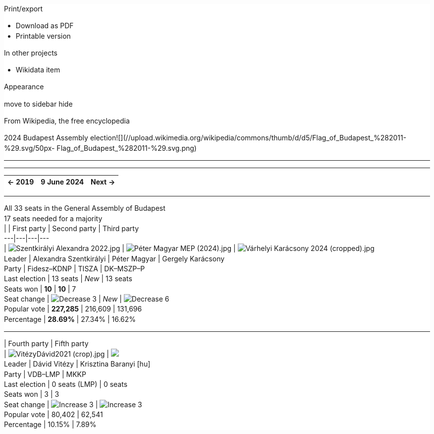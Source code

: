 Print/export

  * Download as PDF
  * Printable version

In other projects

  * Wikidata item

Appearance

move to sidebar hide

From Wikipedia, the free encyclopedia

2024 Budapest Assembly
election![](//upload.wikimedia.org/wikipedia/commons/thumb/d/d5/Flag_of_Budapest_%282011-%29.svg/50px-
Flag_of_Budapest_%282011-%29.svg.png)

* * *  
  
---  
| <- 2019 | **9 June 2024** | Next ->  
---|---|---  
  
* * *

All 33 seats in the General Assembly of Budapest  
17 seats needed for a majority  
|  | First party  | Second party  | Third party   
---|---|---|---  
|  ![Szentkirályi Alexandra 2022.jpg](//upload.wikimedia.org/wikipedia/commons/thumb/f/f1/Szentkir%C3%A1lyi_Alexandra_2022.jpg/140px-Szentkir%C3%A1lyi_Alexandra_2022.jpg) |  ![Péter Magyar MEP \(2024\).jpg](//upload.wikimedia.org/wikipedia/commons/thumb/2/28/P%C3%A9ter_Magyar_MEP_%282024%29.jpg/140px-P%C3%A9ter_Magyar_MEP_%282024%29.jpg) |  ![Várhelyi Karácsony 2024 \(cropped\).jpg](//upload.wikimedia.org/wikipedia/commons/thumb/9/9d/V%C3%A1rhelyi_Kar%C3%A1csony_2024_%28cropped%29.jpg/140px-V%C3%A1rhelyi_Kar%C3%A1csony_2024_%28cropped%29.jpg)  
Leader  | Alexandra Szentkirályi | Péter Magyar | Gergely Karácsony  
Party  | Fidesz–KDNP | TISZA | DK–MSZP–P  
Last election  | 13 seats  | _New_ | 13 seats   
Seats won  | **10** | **10** | 7   
Seat change  | ![Decrease](//upload.wikimedia.org/wikipedia/commons/thumb/e/ed/Decrease2.svg/11px-Decrease2.svg.png) 3  | _New_ | ![Decrease](//upload.wikimedia.org/wikipedia/commons/thumb/e/ed/Decrease2.svg/11px-Decrease2.svg.png) 6   
Popular vote  | **227,285** | 216,609  | 131,696   
Percentage  | **28.69%** | 27.34%  | 16.62%   
  
* * *  
  
| Fourth party  | Fifth party   
|  ![VitézyDávid2021 \(crop\).jpg](//upload.wikimedia.org/wikipedia/commons/thumb/f/f1/Vit%C3%A9zyD%C3%A1vid2021_%28crop%29.jpg/140px-Vit%C3%A9zyD%C3%A1vid2021_%28crop%29.jpg) | ![](//upload.wikimedia.org/wikipedia/commons/thumb/b/b6/Portrait_placeholder.svg/111px-Portrait_placeholder.svg.png)  
Leader  | Dávid Vitézy | Krisztina Baranyi [hu]  
Party  | VDB–LMP | MKKP  
Last election  | 0 seats (LMP)  | 0 seats   
Seats won  | 3  | 3   
Seat change  | ![Increase](//upload.wikimedia.org/wikipedia/commons/thumb/b/b0/Increase2.svg/11px-Increase2.svg.png) 3  | ![Increase](//upload.wikimedia.org/wikipedia/commons/thumb/b/b0/Increase2.svg/11px-Increase2.svg.png) 3   
Popular vote  | 80,402  | 62,541   
Percentage  | 10.15%  | 7.89%   
  